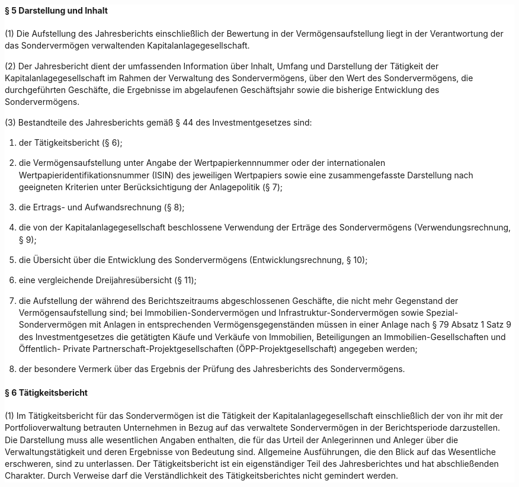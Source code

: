 #### § 5 Darstellung und Inhalt

(1) Die Aufstellung des Jahresberichts einschließlich der Bewertung in
der Vermögensaufstellung liegt in der Verantwortung der das
Sondervermögen verwaltenden Kapitalanlagegesellschaft.

(2) Der Jahresbericht dient der umfassenden Information über Inhalt,
Umfang und Darstellung der Tätigkeit der Kapitalanlagegesellschaft im
Rahmen der Verwaltung des Sondervermögens, über den Wert des
Sondervermögens, die durchgeführten Geschäfte, die Ergebnisse im
abgelaufenen Geschäftsjahr sowie die bisherige Entwicklung des
Sondervermögens.

(3) Bestandteile des Jahresberichts gemäß § 44 des Investmentgesetzes
sind:

1.  der Tätigkeitsbericht (§ 6);


2.  die Vermögensaufstellung unter Angabe der Wertpapierkennnummer oder
    der internationalen Wertpapieridentifikationsnummer (ISIN) des
    jeweiligen Wertpapiers sowie eine zusammengefasste Darstellung nach
    geeigneten Kriterien unter Berücksichtigung der Anlagepolitik (§ 7);


3.  die Ertrags- und Aufwandsrechnung (§ 8);


4.  die von der Kapitalanlagegesellschaft beschlossene Verwendung der
    Erträge des Sondervermögens (Verwendungsrechnung, § 9);


5.  die Übersicht über die Entwicklung des Sondervermögens
    (Entwicklungsrechnung, § 10);


6.  eine vergleichende Dreijahresübersicht (§ 11);


7.  die Aufstellung der während des Berichtszeitraums abgeschlossenen
    Geschäfte, die nicht mehr Gegenstand der Vermögensaufstellung sind;
    bei Immobilien-Sondervermögen und Infrastruktur-Sondervermögen sowie
    Spezial-Sondervermögen mit Anlagen in entsprechenden
    Vermögensgegenständen müssen in einer Anlage nach § 79 Absatz 1 Satz 9
    des Investmentgesetzes die getätigten Käufe und Verkäufe von
    Immobilien, Beteiligungen an Immobilien-Gesellschaften und Öffentlich-
    Private Partnerschaft-Projektgesellschaften (ÖPP-Projektgesellschaft)
    angegeben werden;


8.  der besondere Vermerk über das Ergebnis der Prüfung des Jahresberichts
    des Sondervermögens.





#### § 6 Tätigkeitsbericht

(1) Im Tätigkeitsbericht für das Sondervermögen ist die Tätigkeit der
Kapitalanlagegesellschaft einschließlich der von ihr mit der
Portfolioverwaltung betrauten Unternehmen in Bezug auf das verwaltete
Sondervermögen in der Berichtsperiode darzustellen. Die Darstellung
muss alle wesentlichen Angaben enthalten, die für das Urteil der
Anlegerinnen und Anleger über die Verwaltungstätigkeit und deren
Ergebnisse von Bedeutung sind. Allgemeine Ausführungen, die den Blick
auf das Wesentliche erschweren, sind zu unterlassen. Der
Tätigkeitsbericht ist ein eigenständiger Teil des Jahresberichtes und
hat abschließenden Charakter. Durch Verweise darf die Verständlichkeit
des Tätigkeitsberichtes nicht gemindert werden.
